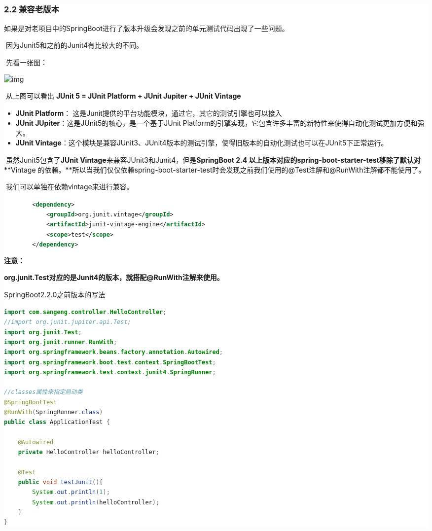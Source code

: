

### 2.2 兼容老版本

​	如果是对老项目中的SpringBoot进行了版本升级会发现之前的单元测试代码出现了一些问题。

​	因为Junit5和之前的Junit4有比较大的不同。

​	先看一张图：

 ![img](img\junit5.jpeg) 

​	从上图可以看出  **JUnit 5 = JUnit Platform + JUnit Jupiter + JUnit Vintage**



- **JUnit Platform**： 这是Junit提供的平台功能模块，通过它，其它的测试引擎也可以接入
- **JUnit JUpiter**：这是JUnit5的核心，是一个基于JUnit Platform的引擎实现，它包含许多丰富的新特性来使得自动化测试更加方便和强大。
- **JUnit Vintage**：这个模块是兼容JUnit3、JUnit4版本的测试引擎，使得旧版本的自动化测试也可以在JUnit5下正常运行。



​	虽然Junit5包含了**JUnit Vintage**来兼容JUnit3和Junit4，但是**SpringBoot 2.4 以上版本对应的spring-boot-starter-test移除了默认对** **Vintage 的依赖。**所以当我们仅仅依赖spring-boot-starter-test时会发现之前我们使用的@Test注解和@RunWith注解都不能使用了。

​	我们可以单独在依赖vintage来进行兼容。

~~~~xml
        <dependency>
            <groupId>org.junit.vintage</groupId>
            <artifactId>junit-vintage-engine</artifactId>
            <scope>test</scope>
        </dependency>
~~~~



**注意：**

​		**org.junit.Test对应的是Junit4的版本，就搭配@RunWith注解来使用。**

SpringBoot2.2.0之前版本的写法

~~~~java
import com.sangeng.controller.HelloController;
//import org.junit.jupiter.api.Test;
import org.junit.Test;
import org.junit.runner.RunWith;
import org.springframework.beans.factory.annotation.Autowired;
import org.springframework.boot.test.context.SpringBootTest;
import org.springframework.test.context.junit4.SpringRunner;

//classes属性来指定启动类
@SpringBootTest
@RunWith(SpringRunner.class)
public class ApplicationTest {

    @Autowired
    private HelloController helloController;

    @Test
    public void testJunit(){
        System.out.println(1);
        System.out.println(helloController);
    }
}
~~~~
